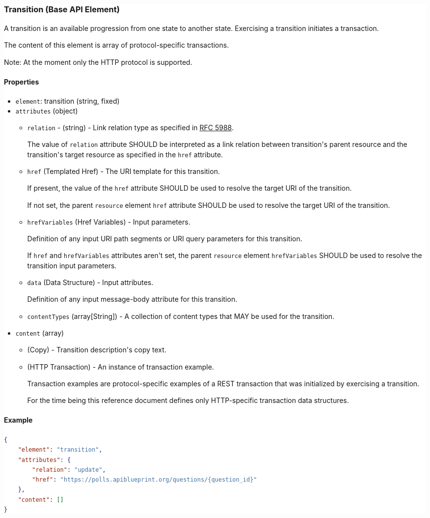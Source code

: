 ### Transition (Base API Element)

A transition is an available progression from one state to another state.
Exercising a transition initiates a transaction.

The content of this element is array of protocol-specific transactions.

Note: At the moment only the HTTP protocol is supported.

#### Properties

- `element`: transition (string, fixed)
- `attributes` (object)
    - `relation` - (string) - Link relation type as specified in [RFC 5988][].

        The value of `relation` attribute SHOULD be interpreted as a link relation
        between transition's parent resource and the transition's target resource
        as specified in the `href` attribute.

    - `href` (Templated Href) - The URI template for this transition.

        If present, the value of the `href` attribute SHOULD be used to resolve
        the target URI of the transition.

        If not set, the parent `resource` element `href` attribute SHOULD be
        used to resolve the target URI of the transition.

    - `hrefVariables` (Href Variables) - Input parameters.

        Definition of any input URI path segments or URI query parameters for this transition.

        If `href` and `hrefVariables` attributes aren't set, the parent `resource`
        element `hrefVariables` SHOULD be used to resolve the transition input
        parameters.

    - `data` (Data Structure) - Input attributes.

        Definition of any input message-body attribute for this transition.

    - `contentTypes` (array[String]) - A collection of content types that MAY be used for the transition.
- `content` (array)
    - (Copy) - Transition description's copy text.
    - (HTTP Transaction) - An instance of transaction example.

        Transaction examples are protocol-specific examples of a REST transaction
        that was initialized by exercising a transition.

        For the time being this reference document defines only HTTP-specific transaction
        data structures.

#### Example

```json
{
    "element": "transition",
    "attributes": {
        "relation": "update",
        "href": "https://polls.apiblueprint.org/questions/{question_id}"
    },
    "content": []
}
```


[MSON]: https://github.com/apiaryio/mson
[MSON Reference]: https://github.com/apiaryio/mson/blob/master/MSON%20Reference.md
[Refract]: https://github.com/refractproject/refract-spec/blob/master/refract-spec.md
[API Description Elements]: definitions/api-description-elements.md
[Data Structure Elements]: definitions/data-structure-elements.md
[Parse Result Elements]: definitions/parse-result-elements.md
[Data Structure Element]: #data-structure-element-element
[String Element]: https://github.com/refractproject/refract-spec/blob/master/refract-spec.md#string-element-element
[Number Element]: https://github.com/refractproject/refract-spec/blob/master/refract-spec.md#number-element-element
[Boolean Element]: https://github.com/refractproject/refract-spec/blob/master/refract-spec.md#boolean-element-element
[Array Element]: https://github.com/refractproject/refract-spec/blob/master/refract-spec.md#array-element-element
[Object Element]: https://github.com/refractproject/refract-spec/blob/master/refract-spec.md#object-element-element
[Ref Element]: https://github.com/refractproject/refract-spec/blob/master/refract-spec.md#ref-element-element
[Element Pointer]: https://github.com/refractproject/refract-spec/blob/master/refract-spec.md#element-pointer-enum
[Link Element]: https://github.com/refractproject/refract-spec/blob/master/refract-spec.md#link-element-element
[RFC 2119]: https://datatracker.ietf.org/doc/rfc2119/
[RFC 3986]: https://datatracker.ietf.org/doc/rfc3986/
[RFC 5988]: http://datatracker.ietf.org/doc/rfc5988/
[RFC 6570]: https://datatracker.ietf.org/doc/rfc6570/
[RFC 7230]: http://datatracker.ietf.org/doc/rfc7230/